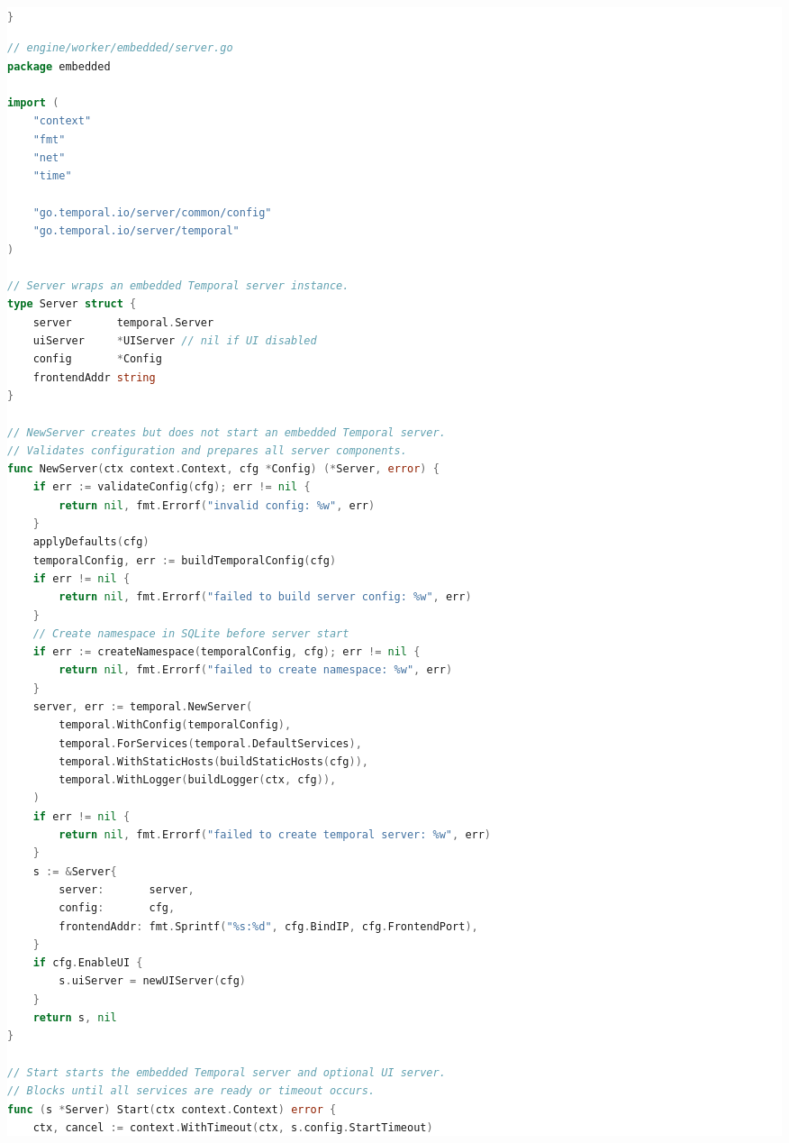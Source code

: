 ```go
}
```

```go
// engine/worker/embedded/server.go
package embedded

import (
	"context"
	"fmt"
	"net"
	"time"
	
	"go.temporal.io/server/common/config"
	"go.temporal.io/server/temporal"
)

// Server wraps an embedded Temporal server instance.
type Server struct {
	server       temporal.Server
	uiServer     *UIServer // nil if UI disabled
	config       *Config
	frontendAddr string
}

// NewServer creates but does not start an embedded Temporal server.
// Validates configuration and prepares all server components.
func NewServer(ctx context.Context, cfg *Config) (*Server, error) {
	if err := validateConfig(cfg); err != nil {
		return nil, fmt.Errorf("invalid config: %w", err)
	}
	applyDefaults(cfg)
	temporalConfig, err := buildTemporalConfig(cfg)
	if err != nil {
		return nil, fmt.Errorf("failed to build server config: %w", err)
	}
	// Create namespace in SQLite before server start
	if err := createNamespace(temporalConfig, cfg); err != nil {
		return nil, fmt.Errorf("failed to create namespace: %w", err)
	}
	server, err := temporal.NewServer(
		temporal.WithConfig(temporalConfig),
		temporal.ForServices(temporal.DefaultServices),
		temporal.WithStaticHosts(buildStaticHosts(cfg)),
		temporal.WithLogger(buildLogger(ctx, cfg)),
	)
	if err != nil {
		return nil, fmt.Errorf("failed to create temporal server: %w", err)
	}
	s := &Server{
		server:       server,
		config:       cfg,
		frontendAddr: fmt.Sprintf("%s:%d", cfg.BindIP, cfg.FrontendPort),
	}
	if cfg.EnableUI {
		s.uiServer = newUIServer(cfg)
	}
	return s, nil
}

// Start starts the embedded Temporal server and optional UI server.
// Blocks until all services are ready or timeout occurs.
func (s *Server) Start(ctx context.Context) error {
	ctx, cancel := context.WithTimeout(ctx, s.config.StartTimeout)
```